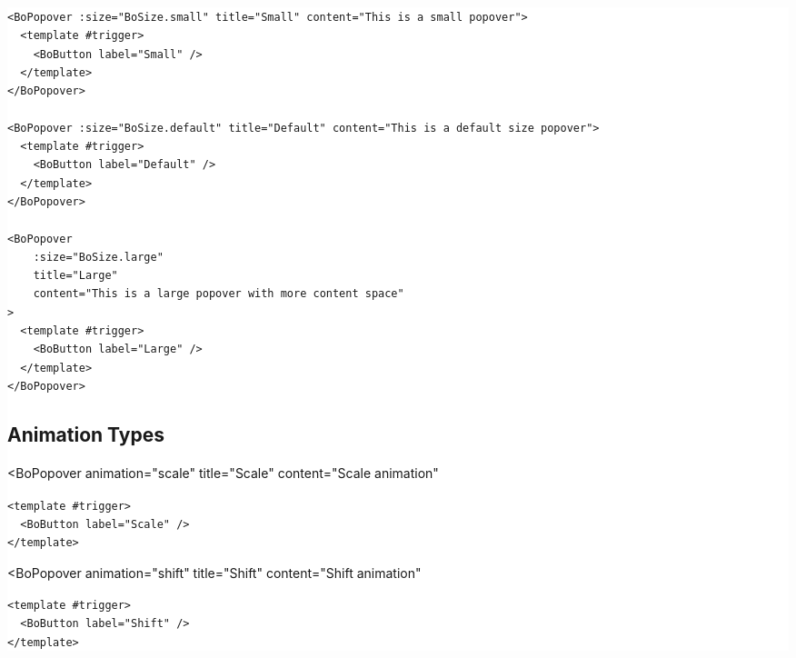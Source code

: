 ```vue
<BoPopover :size="BoSize.small" title="Small" content="This is a small popover">
  <template #trigger>
    <BoButton label="Small" />
  </template>
</BoPopover>

<BoPopover :size="BoSize.default" title="Default" content="This is a default size popover">
  <template #trigger>
    <BoButton label="Default" />
  </template>
</BoPopover>

<BoPopover
	:size="BoSize.large"
	title="Large"
	content="This is a large popover with more content space"
>
  <template #trigger>
    <BoButton label="Large" />
  </template>
</BoPopover>
```

## Animation Types

<div class="flex gap-4 items-center my-4">
  <BoPopover 
    animation="fade" 
    title="Fade" 
    content="Fade animation"
  >
    <template #trigger>
      <BoButton label="Fade" />
    </template>
  </BoPopover>
  
  <BoPopover 
    animation="scale" 
    title="Scale" 
    content="Scale animation"
  >
    <template #trigger>
      <BoButton label="Scale" />
    </template>
  </BoPopover>
  
  <BoPopover 
    animation="shift" 
    title="Shift" 
    content="Shift animation"
  >
    <template #trigger>
      <BoButton label="Shift" />
    </template>
  </BoPopover>
</div>
